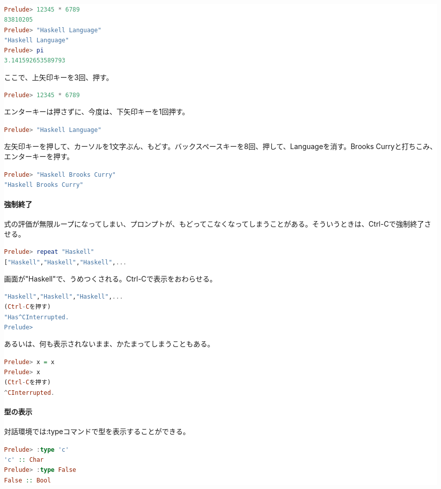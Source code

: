 ```haskell
Prelude> 12345 * 6789
83810205
Prelude> "Haskell Language"
"Haskell Language"
Prelude> pi
3.141592653589793
```

ここで、上矢印キーを3回、押す。

```haskell
Prelude> 12345 * 6789
```

エンターキーは押さずに、今度は、下矢印キーを1回押す。

```haskell
Prelude> "Haskell Language"
```

左矢印キーを押して、カーソルを1文字ぶん、もどす。バックスペースキーを8回、押して、Languageを消す。Brooks Curryと打ちこみ、エンターキーを押す。

```haskell
Prelude> "Haskell Brooks Curry"
"Haskell Brooks Curry"
```

#### 強制終了

式の評価が無限ループになってしまい、プロンプトが、もどってこなくなってしまうことがある。そういうときは、Ctrl-Cで強制終了させる。

```haskell
Prelude> repeat "Haskell"
["Haskell","Haskell","Haskell",...
```

画面が"Haskell"で、うめつくされる。Ctrl-Cで表示をおわらせる。

```haskell
"Haskell","Haskell","Haskell",...
(Ctrl-Cを押す)
"Has^CInterrupted.
Prelude>
```

あるいは、何も表示されないまま、かたまってしまうこともある。

```haskell
Prelude> x = x
Prelude> x
(Ctrl-Cを押す)
^CInterrupted.
```

#### 型の表示

対話環境では:typeコマンドで型を表示することができる。

```hs
Prelude> :type 'c'
'c' :: Char
Prelude> :type False
False :: Bool
```
